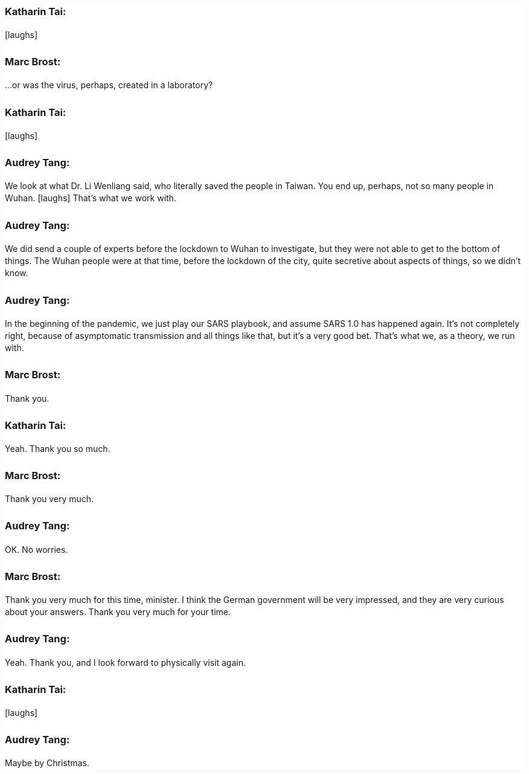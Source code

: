 ### Katharin Tai:
\[laughs\]

### Marc Brost:
…or was the virus, perhaps, created in a laboratory?

### Katharin Tai:
\[laughs\]

### Audrey Tang:
We look at what Dr. Li Wenliang said, who literally saved the people in Taiwan. You end up, perhaps, not so many people in Wuhan. \[laughs\] That’s what we work with.

### Audrey Tang:
We did send a couple of experts before the lockdown to Wuhan to investigate, but they were not able to get to the bottom of things. The Wuhan people were at that time, before the lockdown of the city, quite secretive about aspects of things, so we didn’t know.

### Audrey Tang:
In the beginning of the pandemic, we just play our SARS playbook, and assume SARS 1.0 has happened again. It’s not completely right, because of asymptomatic transmission and all things like that, but it’s a very good bet. That’s what we, as a theory, we run with.

### Marc Brost:
Thank you.

### Katharin Tai:
Yeah. Thank you so much.

### Marc Brost:
Thank you very much.

### Audrey Tang:
OK. No worries.

### Marc Brost:
Thank you very much for this time, minister. I think the German government will be very impressed, and they are very curious about your answers. Thank you very much for your time.

### Audrey Tang:
Yeah. Thank you, and I look forward to physically visit again.

### Katharin Tai:
\[laughs\]

### Audrey Tang:
Maybe by Christmas.
